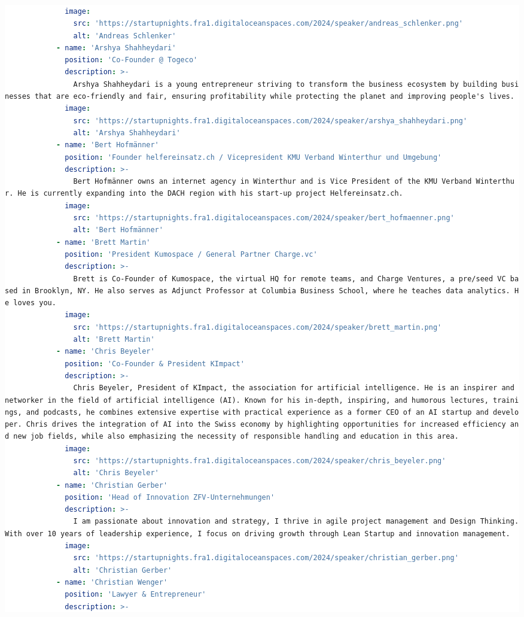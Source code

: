 ```yaml
              image:
                src: 'https://startupnights.fra1.digitaloceanspaces.com/2024/speaker/andreas_schlenker.png'
                alt: 'Andreas Schlenker'
            - name: 'Arshya Shahheydari'
              position: 'Co-Founder @ Togeco'
              description: >-
                Arshya Shahheydari is a young entrepreneur striving to transform the business ecosystem by building businesses that are eco-friendly and fair, ensuring profitability while protecting the planet and improving people's lives.
              image:
                src: 'https://startupnights.fra1.digitaloceanspaces.com/2024/speaker/arshya_shahheydari.png'
                alt: 'Arshya Shahheydari'
            - name: 'Bert Hofmänner'
              position: 'Founder helfereinsatz.ch / Vicepresident KMU Verband Winterthur und Umgebung'
              description: >-
                Bert Hofmänner owns an internet agency in Winterthur and is Vice President of the KMU Verband Winterthur. He is currently expanding into the DACH region with his start-up project Helfereinsatz.ch.
              image:
                src: 'https://startupnights.fra1.digitaloceanspaces.com/2024/speaker/bert_hofmaenner.png'
                alt: 'Bert Hofmänner'
            - name: 'Brett Martin'
              position: 'President Kumospace / General Partner Charge.vc'
              description: >-
                Brett is Co-Founder of Kumospace, the virtual HQ for remote teams, and Charge Ventures, a pre/seed VC based in Brooklyn, NY. He also serves as Adjunct Professor at Columbia Business School, where he teaches data analytics. He loves you.
              image:
                src: 'https://startupnights.fra1.digitaloceanspaces.com/2024/speaker/brett_martin.png'
                alt: 'Brett Martin'
            - name: 'Chris Beyeler'
              position: 'Co-Founder & President KImpact'
              description: >-
                Chris Beyeler, President of KImpact, the association for artificial intelligence. He is an inspirer and networker in the field of artificial intelligence (AI). Known for his in-depth, inspiring, and humorous lectures, trainings, and podcasts, he combines extensive expertise with practical experience as a former CEO of an AI startup and developer. Chris drives the integration of AI into the Swiss economy by highlighting opportunities for increased efficiency and new job fields, while also emphasizing the necessity of responsible handling and education in this area.
              image:
                src: 'https://startupnights.fra1.digitaloceanspaces.com/2024/speaker/chris_beyeler.png'
                alt: 'Chris Beyeler'
            - name: 'Christian Gerber'
              position: 'Head of Innovation ZFV-Unternehmungen'
              description: >-
                I am passionate about innovation and strategy, I thrive in agile project management and Design Thinking. With over 10 years of leadership experience, I focus on driving growth through Lean Startup and innovation management.
              image:
                src: 'https://startupnights.fra1.digitaloceanspaces.com/2024/speaker/christian_gerber.png'
                alt: 'Christian Gerber'
            - name: 'Christian Wenger'
              position: 'Lawyer & Entrepreneur'
              description: >-
```